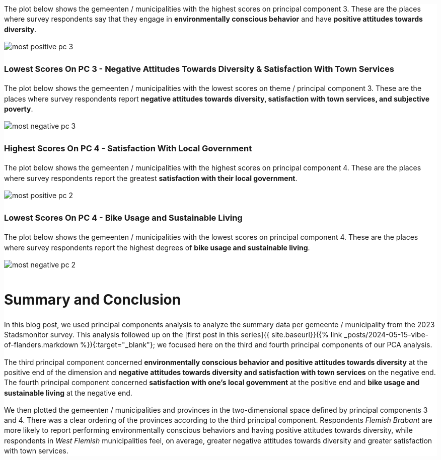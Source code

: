 The plot below shows the gemeenten / municipalities with the highest scores on principal component 3. These are the places where survey respondents say that they engage in **environmentally conscious behavior** and have **positive attitudes towards diversity**.


![most positive pc 3]({{site.baseurl}}/assets/img/2024-10-08-vibe-of-flanders-part-2/biplot_highest_pc3_20240807.png)


### Lowest Scores On PC 3 - Negative Attitudes Towards Diversity & Satisfaction With Town Services 

The plot below shows the gemeenten / municipalities with the lowest scores on theme / principal component 3. These are the places where survey respondents report **negative attitudes towards diversity, satisfaction with town services, and subjective poverty**. 

![most negative pc 3]({{site.baseurl}}/assets/img/2024-10-08-vibe-of-flanders-part-2/biplot_lowest_pc3_20240807.png)

### Highest Scores On PC 4 - Satisfaction With Local Government

The plot below shows the gemeenten / municipalities with the highest scores on principal component 4. These are the places where survey respondents report the greatest **satisfaction with their local government**.  


![most positive pc 2]({{site.baseurl}}/assets/img/2024-10-08-vibe-of-flanders-part-2/biplot_highest_pc4_20240807.png)


### Lowest Scores On PC 4 - Bike Usage and Sustainable Living

The plot below shows the gemeenten / municipalities with the lowest scores on principal component 4. These are the places where survey respondents report the highest degrees of **bike usage and sustainable living**. 


![most negative pc 2]({{site.baseurl}}/assets/img/2024-10-08-vibe-of-flanders-part-2/biplot_lowest_pc4_20240907.png)

# Summary and Conclusion

In this blog post, we used principal components analysis to analyze the summary data per gemeente / municipality from the 2023 Stadsmonitor survey. This analysis followed up on the [first post in this series]{{ site.baseurl}}({% link _posts/2024-05-15-vibe-of-flanders.markdown %}){:target="_blank"}; we focused here on the third and fourth principal components of our PCA analysis. 

The third principal component concerned **environmentally conscious behavior and positive attitudes towards diversity** at the positive end of the dimension and **negative attitudes towards diversity and satisfaction with town services** on the negative end. The fourth principal component concerned **satisfaction with one’s local government** at the positive end and **bike usage and sustainable living** at the negative end.

We then plotted the gemeenten / municipalities and provinces in the two-dimensional space defined by principal components 3 and 4. There was a clear ordering of the provinces according to the third principal component. Respondents *Flemish Brabant* are more likely to report performing environmentally conscious behaviors and having positive attitudes towards diversity, while respondents in *West Flemish* municipalities feel, on average, greater negative attitudes towards diversity and greater satisfaction with town services. 
